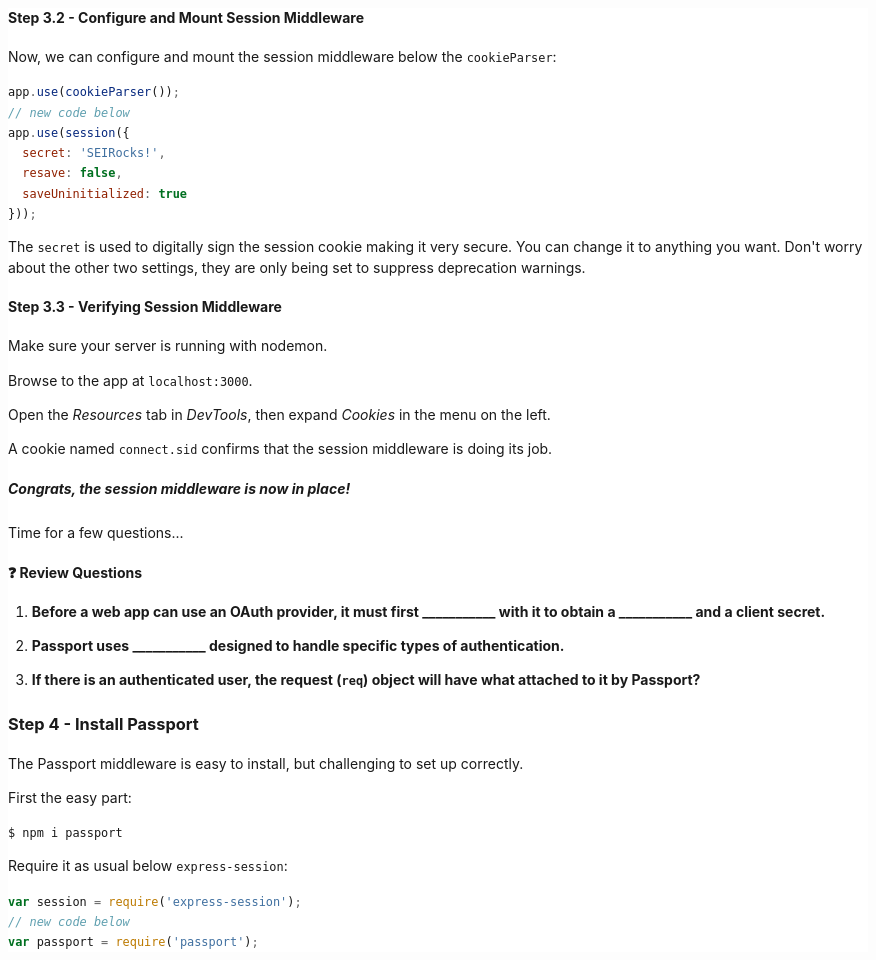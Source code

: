 #### Step 3.2 - Configure and Mount Session Middleware

Now, we can configure and mount the session middleware below the `cookieParser`:

```js
app.use(cookieParser());
// new code below
app.use(session({
  secret: 'SEIRocks!',
  resave: false,
  saveUninitialized: true
}));
```

The `secret` is used to digitally sign the session cookie making it very secure. You can change it to anything you want. Don't worry about the other two settings, they are only being set to suppress deprecation warnings.

#### Step 3.3 - Verifying Session Middleware

Make sure your server is running with nodemon.

Browse to the app at `localhost:3000`.

Open the _Resources_ tab in _DevTools_, then expand _Cookies_ in the menu on the left.

A cookie named `connect.sid` confirms that the session middleware is doing its job.

##### Congrats, the session middleware is now in place!

Time for a few questions...

#### ❓ Review Questions

1. **Before a web app can use an OAuth provider, it must first ___________ with it to obtain a ___________ and a client secret.**

2. **Passport uses ___________ designed to handle specific types of authentication.**

3. **If there is an authenticated user, the request (`req`) object will have what attached to it by Passport?**

### Step 4 - Install Passport

The Passport middleware is easy to install, but challenging to set up correctly.

First the easy part:

```
$ npm i passport
```

Require it as usual below `express-session`:

```js
var session = require('express-session');
// new code below
var passport = require('passport');
```
